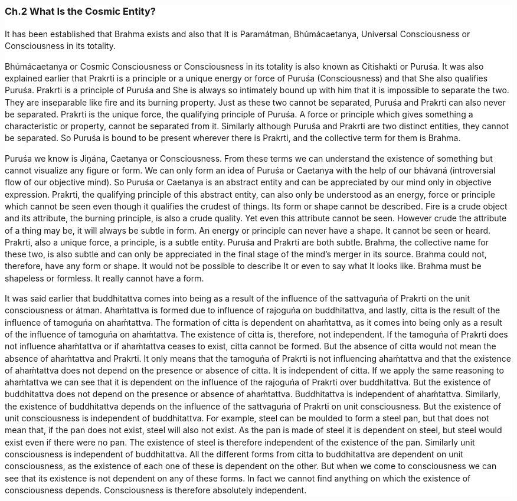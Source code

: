 ### Ch.2 What Is the Cosmic Entity?

It has been established that Brahma exists and also that It is Paramátman, Bhúmácaetanya, Universal Consciousness or Consciousness in its totality.

Bhúmácaetanya or Cosmic Consciousness or Consciousness in its totality is also known as Citishakti or Puruśa. It was also explained earlier that Prakrti is a principle or a unique energy or force of Puruśa (Consciousness) and that She also qualifies Puruśa. Prakrti is a principle of Puruśa and She is always so intimately bound up with him that it is impossible to separate the two. They are inseparable like fire and its burning property. Just as these two cannot be separated, Puruśa and Prakrti can also never be separated. Prakrti is the unique force, the qualifying principle of Puruśa. A force or principle which gives something a characteristic or property, cannot be separated from it. Similarly although Puruśa and Prakrti are two distinct entities, they cannot be separated. So Puruśa is bound to be present wherever there is Prakrti, and the collective term for them is Brahma.

Puruśa we know is Jiṋána, Caetanya or Consciousness. From these terms we can understand the existence of something but cannot visualize any figure or form. We can only form an idea of Puruśa or Caetanya with the help of our bhávaná (introversial flow of our objective mind). So Puruśa or Caetanya is an abstract entity and can be appreciated by our mind only in objective expression. Prakrti, the qualifying principle of this abstract entity, can also only be understood as an energy, force or principle which cannot be seen even though it qualifies the crudest of things. Its form or shape cannot be described. Fire is a crude object and its attribute, the burning principle, is also a crude quality. Yet even this attribute cannot be seen. However crude the attribute of a thing may be, it will always be subtle in form. An energy or principle can never have a shape. It cannot be seen or heard. Prakrti, also a unique force, a principle, is a subtle entity. Puruśa and Prakrti are both subtle. Brahma, the collective name for these two, is also subtle and can only be appreciated in the final stage of the mind’s merger in its source. Brahma could not, therefore, have any form or shape. It would not be possible to describe It or even to say what It looks like. Brahma must be shapeless or formless. It really cannot have a form.

It was said earlier that buddhitattva comes into being as a result of the influence of the sattvaguńa of Prakrti on the unit consciousness or átman. Ahaḿtattva is formed due to influence of rajoguńa on buddhitattva, and lastly, citta is the result of the influence of tamoguńa on ahaḿtattva. The formation of citta is dependent on ahaḿtattva, as it comes into being only as a result of the influence of tamoguńa on ahaḿtattva. The existence of citta is, therefore, not independent. If the tamoguńa of Prakrti does not influence ahaḿtattva or if ahaḿtattva ceases to exist, citta cannot be formed. But the absence of citta would not mean the absence of ahaḿtattva and Prakrti. It only means that the tamoguńa of Prakrti is not influencing ahaḿtattva and that the existence of ahaḿtattva does not depend on the presence or absence of citta. It is independent of citta. If we apply the same reasoning to ahaḿtattva we can see that it is dependent on the influence of the rajoguńa of Prakrti over buddhitattva. But the existence of buddhitattva does not depend on the presence or absence of ahaḿtattva. Buddhitattva is independent of ahaḿtattva. Similarly, the existence of buddhitattva depends on the influence of the sattvaguńa of Prakrti on unit consciousness. But the existence of unit consciousness is independent of buddhitattva. For example, steel can be moulded to form a steel pan, but that does not mean that, if the pan does not exist, steel will also not exist. As the pan is made of steel it is dependent on steel, but steel would exist even if there were no pan. The existence of steel is therefore independent of the existence of the pan. Similarly unit consciousness is independent of buddhitattva. All the different forms from citta to buddhitattva are dependent on unit consciousness, as the existence of each one of these is dependent on the other. But when we come to consciousness we can see that its existence is not dependent on any of these forms. In fact we cannot find anything on which the existence of consciousness depends. Consciousness is therefore absolutely independent.
